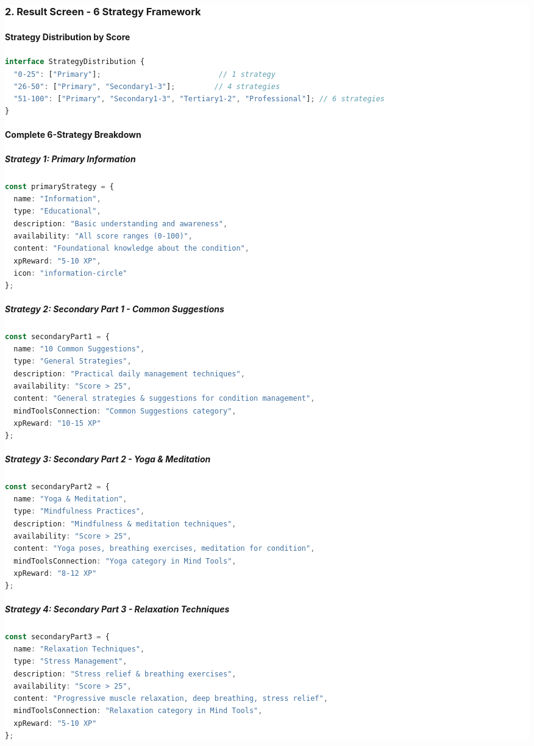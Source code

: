 ### 2. **Result Screen - 6 Strategy Framework**

#### **Strategy Distribution by Score**
```typescript
interface StrategyDistribution {
  "0-25": ["Primary"];                           // 1 strategy
  "26-50": ["Primary", "Secondary1-3"];         // 4 strategies  
  "51-100": ["Primary", "Secondary1-3", "Tertiary1-2", "Professional"]; // 6 strategies
}
```

#### **Complete 6-Strategy Breakdown**

##### **Strategy 1: Primary Information**
```typescript
const primaryStrategy = {
  name: "Information",
  type: "Educational",
  description: "Basic understanding and awareness",
  availability: "All score ranges (0-100)",
  content: "Foundational knowledge about the condition",
  xpReward: "5-10 XP",
  icon: "information-circle"
};
```

##### **Strategy 2: Secondary Part 1 - Common Suggestions**
```typescript
const secondaryPart1 = {
  name: "10 Common Suggestions",
  type: "General Strategies",
  description: "Practical daily management techniques",
  availability: "Score > 25",
  content: "General strategies & suggestions for condition management",
  mindToolsConnection: "Common Suggestions category",
  xpReward: "10-15 XP"
};
```

##### **Strategy 3: Secondary Part 2 - Yoga & Meditation**
```typescript
const secondaryPart2 = {
  name: "Yoga & Meditation",
  type: "Mindfulness Practices",
  description: "Mindfulness & meditation techniques",
  availability: "Score > 25",
  content: "Yoga poses, breathing exercises, meditation for condition",
  mindToolsConnection: "Yoga category in Mind Tools",
  xpReward: "8-12 XP"
};
```

##### **Strategy 4: Secondary Part 3 - Relaxation Techniques**
```typescript
const secondaryPart3 = {
  name: "Relaxation Techniques", 
  type: "Stress Management",
  description: "Stress relief & breathing exercises",
  availability: "Score > 25",
  content: "Progressive muscle relaxation, deep breathing, stress relief",
  mindToolsConnection: "Relaxation category in Mind Tools",
  xpReward: "5-10 XP"
};
```
